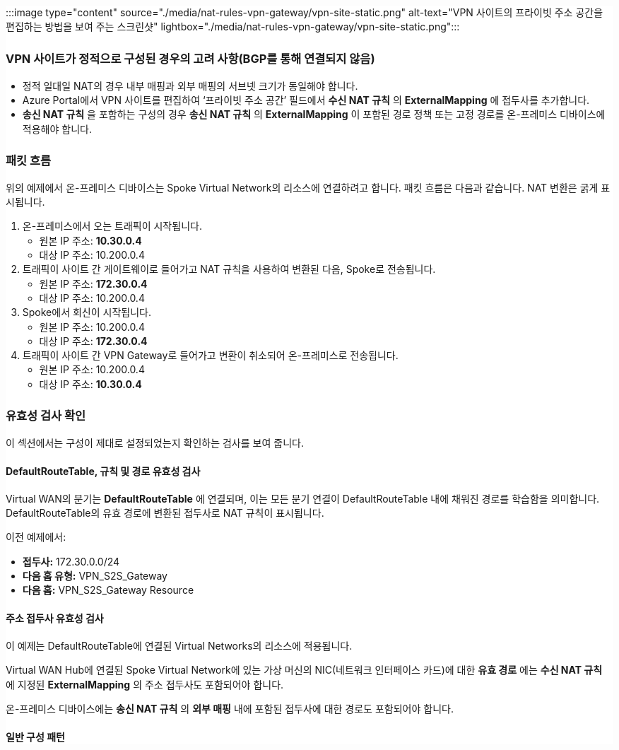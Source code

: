    :::image type="content" source="./media/nat-rules-vpn-gateway/vpn-site-static.png" alt-text="VPN 사이트의 프라이빗 주소 공간을 편집하는 방법을 보여 주는 스크린샷" lightbox="./media/nat-rules-vpn-gateway/vpn-site-static.png":::

### <a name="considerations-if-vpn-sites-are-statically-configured-not-connected-via-bgp"></a><a name="considerationsnobgp"></a>VPN 사이트가 정적으로 구성된 경우의 고려 사항(BGP를 통해 연결되지 않음)
* 정적 일대일 NAT의 경우 내부 매핑과 외부 매핑의 서브넷 크기가 동일해야 합니다.
* Azure Portal에서 VPN 사이트를 편집하여 ‘프라이빗 주소 공간’ 필드에서 **수신 NAT 규칙** 의 **ExternalMapping** 에 접두사를 추가합니다. 
* **송신 NAT 규칙** 을 포함하는 구성의 경우 **송신 NAT 규칙** 의 **ExternalMapping** 이 포함된 경로 정책 또는 고정 경로를 온-프레미스 디바이스에 적용해야 합니다.

### <a name="packet-flow"></a>패킷 흐름

위의 예제에서 온-프레미스 디바이스는 Spoke Virtual Network의 리소스에 연결하려고 합니다. 패킷 흐름은 다음과 같습니다. NAT 변환은 굵게 표시됩니다.

1. 온-프레미스에서 오는 트래픽이 시작됩니다.
   * 원본 IP 주소: **10.30.0.4**
   * 대상 IP 주소: 10.200.0.4
1. 트래픽이 사이트 간 게이트웨이로 들어가고 NAT 규칙을 사용하여 변환된 다음, Spoke로 전송됩니다.
   * 원본 IP 주소: **172.30.0.4**
   * 대상 IP 주소: 10.200.0.4
1. Spoke에서 회신이 시작됩니다.
   * 원본 IP 주소: 10.200.0.4
   * 대상 IP 주소: **172.30.0.4**
1. 트래픽이 사이트 간 VPN Gateway로 들어가고 변환이 취소되어 온-프레미스로 전송됩니다.
   * 원본 IP 주소: 10.200.0.4
   * 대상 IP 주소: **10.30.0.4**

### <a name="verification-checks"></a>유효성 검사 확인

이 섹션에서는 구성이 제대로 설정되었는지 확인하는 검사를 보여 줍니다. 

#### <a name="validate-defaultroutetable-rules-and-routes"></a>DefaultRouteTable, 규칙 및 경로 유효성 검사

Virtual WAN의 분기는 **DefaultRouteTable** 에 연결되며, 이는 모든 분기 연결이 DefaultRouteTable 내에 채워진 경로를 학습함을 의미합니다. DefaultRouteTable의 유효 경로에 변환된 접두사로 NAT 규칙이 표시됩니다.

이전 예제에서:

* **접두사:** 172.30.0.0/24  
* **다음 홉 유형:** VPN_S2S_Gateway
* **다음 홉:** VPN_S2S_Gateway Resource

#### <a name="validate-address-prefixes"></a>주소 접두사 유효성 검사

이 예제는 DefaultRouteTable에 연결된 Virtual Networks의 리소스에 적용됩니다.

Virtual WAN Hub에 연결된 Spoke Virtual Network에 있는 가상 머신의 NIC(네트워크 인터페이스 카드)에 대한 **유효 경로** 에는 **수신 NAT 규칙** 에 지정된 **ExternalMapping** 의 주소 접두사도 포함되어야 합니다. 

온-프레미스 디바이스에는 **송신 NAT 규칙** 의 **외부 매핑** 내에 포함된 접두사에 대한 경로도 포함되어야 합니다. 

####  <a name="common-configuration-patterns"></a>일반 구성 패턴 
